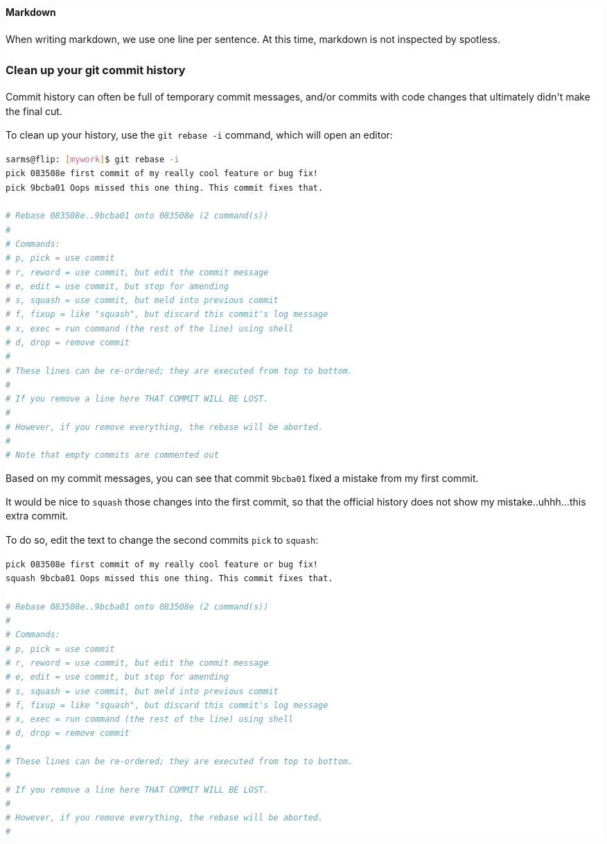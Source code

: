 #### Markdown

When writing markdown, we use one line per sentence.
At this time, markdown is not inspected by spotless.

### <a name="#gh-history-cleanup"></a>Clean up your git commit history

Commit history can often be full of temporary commit messages, and/or commits with code changes that ultimately didn't make the final cut.

To clean up your history, use the `git rebase -i` command, which will open an editor:

~~~bash
sarms@flip: [mywork]$ git rebase -i
pick 083508e first commit of my really cool feature or bug fix!
pick 9bcba01 Oops missed this one thing. This commit fixes that.

# Rebase 083508e..9bcba01 onto 083508e (2 command(s))
#
# Commands:
# p, pick = use commit
# r, reword = use commit, but edit the commit message
# e, edit = use commit, but stop for amending
# s, squash = use commit, but meld into previous commit
# f, fixup = like "squash", but discard this commit's log message
# x, exec = run command (the rest of the line) using shell
# d, drop = remove commit
#
# These lines can be re-ordered; they are executed from top to bottom.
#
# If you remove a line here THAT COMMIT WILL BE LOST.
#
# However, if you remove everything, the rebase will be aborted.
#
# Note that empty commits are commented out
~~~

Based on my commit messages, you can see that commit `9bcba01` fixed a mistake from my first commit.

It would be nice to `squash` those changes into the first commit, so that the official history does not show my mistake..uhhh...this extra commit.

To do so, edit the text to change the second commits `pick` to `squash`:

~~~bash
pick 083508e first commit of my really cool feature or bug fix!
squash 9bcba01 Oops missed this one thing. This commit fixes that.

# Rebase 083508e..9bcba01 onto 083508e (2 command(s))
#
# Commands:
# p, pick = use commit
# r, reword = use commit, but edit the commit message
# e, edit = use commit, but stop for amending
# s, squash = use commit, but meld into previous commit
# f, fixup = like "squash", but discard this commit's log message
# x, exec = run command (the rest of the line) using shell
# d, drop = remove commit
#
# These lines can be re-ordered; they are executed from top to bottom.
#
# If you remove a line here THAT COMMIT WILL BE LOST.
#
# However, if you remove everything, the rebase will be aborted.
#
~~~